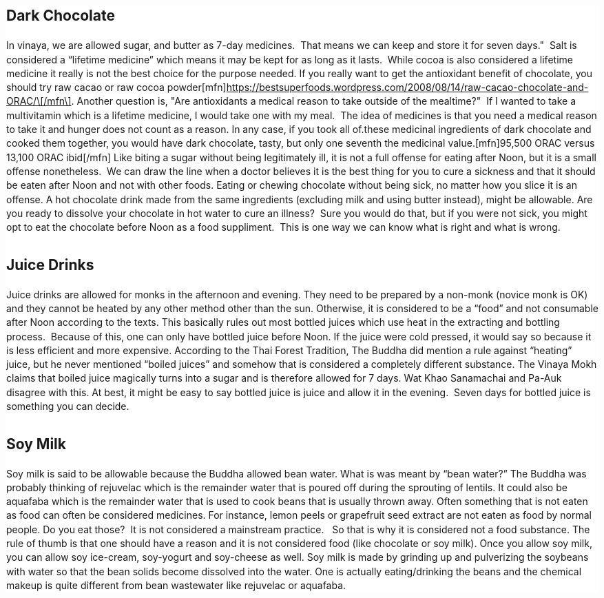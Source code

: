 ## Dark Chocolate

In vinaya, we are allowed sugar, and butter as 7-day medicines.  That means we can keep and store it for seven days."  Salt is considered a “lifetime medicine” which means it may be kept for as long as it lasts.  While cocoa is also considered a lifetime medicine it really is not the best choice for the purpose needed. If you really want to get the antioxidant benefit of chocolate, you should try raw cacao or raw cocoa powder\[mfn\]https://bestsuperfoods.wordpress.com/2008/08/14/raw-cacao-chocolate-and-ORAC/\[/mfn\]. Another question is, "Are antioxidants a medical reason to take outside of the mealtime?"  If I wanted to take a multivitamin which is a lifetime medicine, I would take one with my meal.  The idea of medicines is that you need a medical reason to take it and hunger does not count as a reason. In any case, if you took all of.these medicinal ingredients of dark chocolate and cooked them together, you would have dark chocolate, tasty, but only one seventh the medicinal value.\[mfn\]95,500 ORAC versus 13,100 ORAC ibid\[/mfn\] Like biting a sugar without being legitimately ill, it is not a full offense for eating after Noon, but it is a small offense nonetheless.  We can draw the line when a doctor believes it is the best thing for you to cure a sickness and that it should be eaten after Noon and not with other foods. Eating or chewing chocolate without being sick, no matter how you slice it is an offense. A hot chocolate drink made from the same ingredients (excluding milk and using butter instead), might be allowable. Are you ready to dissolve your chocolate in hot water to cure an illness?  Sure you would do that, but if you were not sick, you might opt to eat the chocolate before Noon as a food suppliment.  This is one way we can know what is right and what is wrong.

## Juice Drinks

Juice drinks are allowed for monks in the afternoon and evening. They need to be prepared by a non-monk (novice monk is OK) and they cannot be heated by any other method other than the sun. Otherwise, it is considered to be a “food” and not consumable after Noon according to the texts. This basically rules out most bottled juices which use heat in the extracting and bottling process.  Because of this, one can only have bottled juice before Noon. If the juice were cold pressed, it would say so because it is less efficient and more expensive. According to the Thai Forest Tradition, The Buddha did mention a rule against “heating” juice, but he never mentioned “boiled juices” and somehow that is considered a completely different substance. The Vinaya Mokh claims that boiled juice magically turns into a sugar and is therefore allowed for 7 days. Wat Khao Sanamachai and Pa-Auk disagree with this. At best, it might be easy to say bottled juice is juice and allow it in the evening.  Seven days for bottled juice is something you can decide.

## Soy Milk

Soy milk is said to be allowable because the Buddha allowed bean water. What is was meant by “bean water?” The Buddha was probably thinking of rejuvelac which is the remainder water that is poured off during the sprouting of lentils. It could also be aquafaba which is the remainder water that is used to cook beans that is usually thrown away. Often something that is not eaten as food can often be considered medicines. For instance, lemon peels or grapefruit seed extract are not eaten as food by normal people. Do you eat those?  It is not considered a mainstream practice.   So that is why it is considered not a food substance. The rule of thumb is that one should have a reason and it is not considered food (like chocolate or soy milk). Once you allow soy milk, you can allow soy ice-cream, soy-yogurt and soy-cheese as well. Soy milk is made by grinding up and pulverizing the soybeans with water so that the bean solids become dissolved into the water. One is actually eating/drinking the beans and the chemical makeup is quite different from bean wastewater like rejuvelac or aquafaba.
